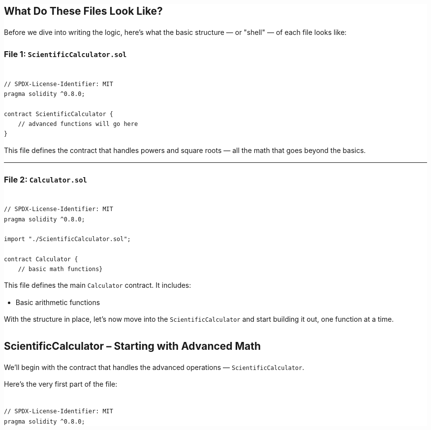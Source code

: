 ## What Do These Files Look Like?

Before we dive into writing the logic, here’s what the basic structure — or "shell" — of each file looks like:

### File 1: `ScientificCalculator.sol`

```solidity
 
// SPDX-License-Identifier: MIT
pragma solidity ^0.8.0;

contract ScientificCalculator {
    // advanced functions will go here
}

```

This file defines the contract that handles powers and square roots — all the math that goes beyond the basics.

---

### File 2: `Calculator.sol`

```solidity
 
// SPDX-License-Identifier: MIT
pragma solidity ^0.8.0;

import "./ScientificCalculator.sol";

contract Calculator {
    // basic math functions}

```

This file defines the main `Calculator` contract. It includes:

- Basic arithmetic functions

With the structure in place, let’s now move into the `ScientificCalculator` and start building it out, one function at a time.

## ScientificCalculator – Starting with Advanced Math

We’ll begin with the contract that handles the advanced operations — `ScientificCalculator`.

Here’s the very first part of the file:

```solidity
 
// SPDX-License-Identifier: MIT
pragma solidity ^0.8.0;

```
